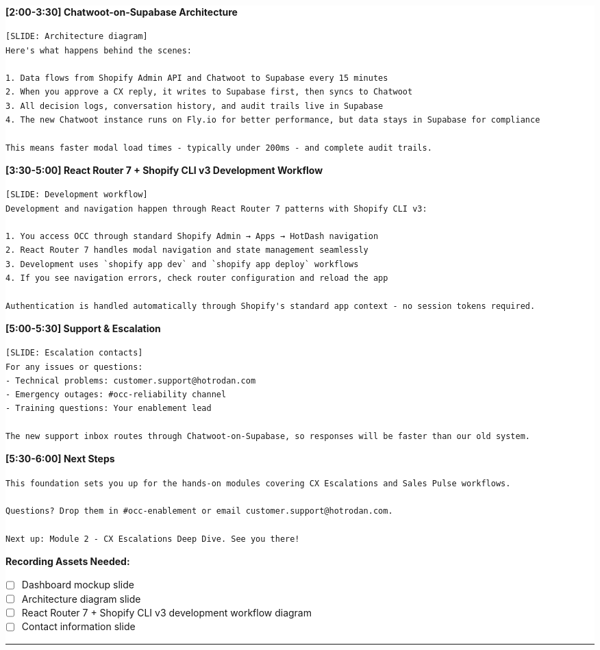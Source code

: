 **[2:00-3:30] Chatwoot-on-Supabase Architecture**
```
[SLIDE: Architecture diagram]
Here's what happens behind the scenes:

1. Data flows from Shopify Admin API and Chatwoot to Supabase every 15 minutes
2. When you approve a CX reply, it writes to Supabase first, then syncs to Chatwoot
3. All decision logs, conversation history, and audit trails live in Supabase
4. The new Chatwoot instance runs on Fly.io for better performance, but data stays in Supabase for compliance

This means faster modal load times - typically under 200ms - and complete audit trails.
```

**[3:30-5:00] React Router 7 + Shopify CLI v3 Development Workflow**
```
[SLIDE: Development workflow]
Development and navigation happen through React Router 7 patterns with Shopify CLI v3:

1. You access OCC through standard Shopify Admin → Apps → HotDash navigation
2. React Router 7 handles modal navigation and state management seamlessly
3. Development uses `shopify app dev` and `shopify app deploy` workflows
4. If you see navigation errors, check router configuration and reload the app

Authentication is handled automatically through Shopify's standard app context - no session tokens required.
```

**[5:00-5:30] Support & Escalation**
```
[SLIDE: Escalation contacts]
For any issues or questions:
- Technical problems: customer.support@hotrodan.com
- Emergency outages: #occ-reliability channel
- Training questions: Your enablement lead

The new support inbox routes through Chatwoot-on-Supabase, so responses will be faster than our old system.
```

**[5:30-6:00] Next Steps**
```
This foundation sets you up for the hands-on modules covering CX Escalations and Sales Pulse workflows. 

Questions? Drop them in #occ-enablement or email customer.support@hotrodan.com.

Next up: Module 2 - CX Escalations Deep Dive. See you there!
```

**Recording Assets Needed:**
- [ ] Dashboard mockup slide
- [ ] Architecture diagram slide  
- [ ] React Router 7 + Shopify CLI v3 development workflow diagram
- [ ] Contact information slide

---